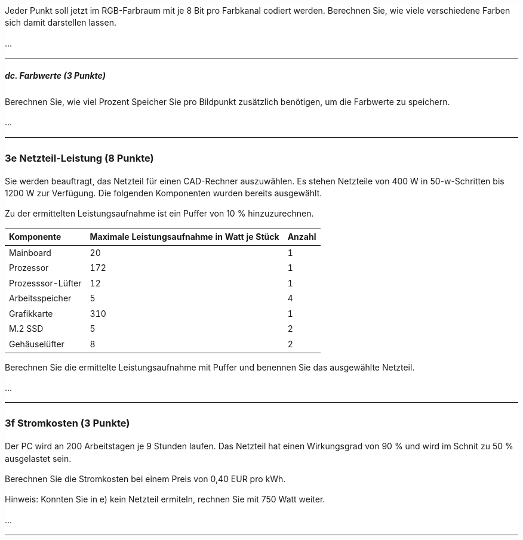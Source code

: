 Jeder Punkt soll jetzt im RGB-Farbraum mit je 8 Bit pro Farbkanal codiert werden.
Berechnen Sie, wie viele verschiedene Farben sich damit darstellen lassen.

...

---

##### dc. Farbwerte (3 Punkte)

Berechnen Sie, wie viel Prozent Speicher Sie pro Bildpunkt zusätzlich benötigen, um die Farbwerte zu speichern.

...

---

### 3e Netzteil-Leistung (8 Punkte)

Sie werden beauftragt, das Netzteil für einen CAD-Rechner auszuwählen. Es stehen Netzteile von 400 W in 50-w-Schritten bis
1200 W zur Verfügung. Die folgenden Komponenten wurden bereits ausgewählt.

Zu der ermittelten Leistungsaufnahme ist ein Puffer von 10 % hinzuzurechnen.

| **Komponente**| **Maximale Leistungsaufnahme in Watt je Stück** | **Anzahl** |
|:---|:---|:---|
| Mainboard | 20 | 1 |
| Prozessor | 172 | 1 |
| Prozesssor-Lüfter | 12 | 1 |
| Arbeitsspeicher | 5 | 4 |
| Grafikkarte | 310 | 1 |
| M.2 SSD | 5 | 2 |
| Gehäuselüfter | 8 | 2 |

Berechnen Sie die ermittelte Leistungsaufnahme mit Puffer und benennen Sie das ausgewählte Netzteil.

...

---

### 3f Stromkosten (3 Punkte)

Der PC wird an 200 Arbeitstagen je 9 Stunden laufen. Das Netzteil hat einen Wirkungsgrad von 90 % und wird im Schnit zu
50 % ausgelastet sein.

Berechnen Sie die Stromkosten bei einem Preis von 0,40 EUR pro kWh.

Hinweis: Konnten Sie in e) kein Netzteil ermiteln, rechnen Sie mit 750 Watt weiter.

...

---